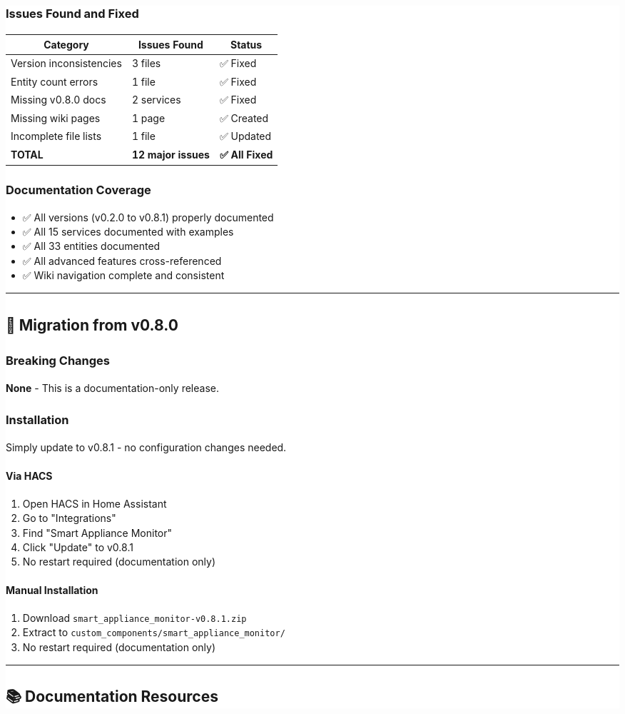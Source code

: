 ### Issues Found and Fixed

| Category | Issues Found | Status |
|----------|-------------|--------|
| Version inconsistencies | 3 files | ✅ Fixed |
| Entity count errors | 1 file | ✅ Fixed |
| Missing v0.8.0 docs | 2 services | ✅ Fixed |
| Missing wiki pages | 1 page | ✅ Created |
| Incomplete file lists | 1 file | ✅ Updated |
| **TOTAL** | **12 major issues** | **✅ All Fixed** |

### Documentation Coverage

- ✅ All versions (v0.2.0 to v0.8.1) properly documented
- ✅ All 15 services documented with examples
- ✅ All 33 entities documented
- ✅ All advanced features cross-referenced
- ✅ Wiki navigation complete and consistent

---

## 🔄 Migration from v0.8.0

### Breaking Changes

**None** - This is a documentation-only release.

### Installation

Simply update to v0.8.1 - no configuration changes needed.

#### Via HACS

1. Open HACS in Home Assistant
2. Go to "Integrations"
3. Find "Smart Appliance Monitor"
4. Click "Update" to v0.8.1
5. No restart required (documentation only)

#### Manual Installation

1. Download `smart_appliance_monitor-v0.8.1.zip`
2. Extract to `custom_components/smart_appliance_monitor/`
3. No restart required (documentation only)

---

## 📚 Documentation Resources
